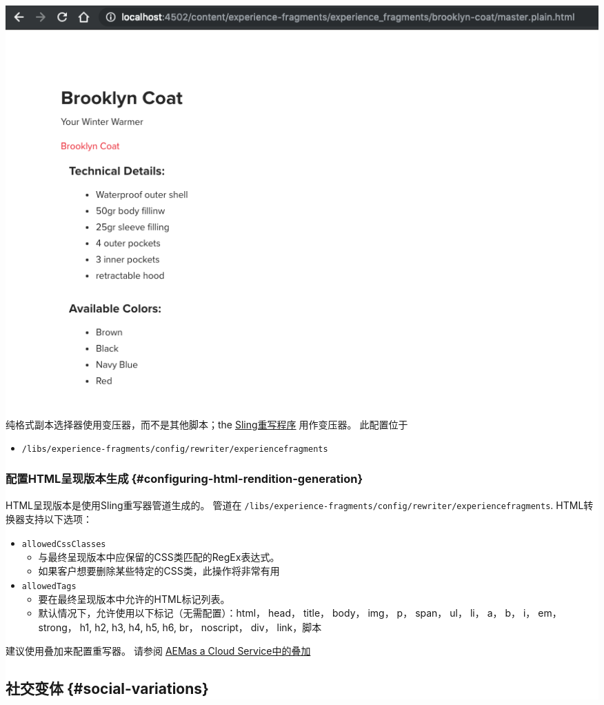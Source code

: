 ![xf-14](assets/xf-14.png)

纯格式副本选择器使用变压器，而不是其他脚本；the [Sling重写程序](https://sling.apache.org/documentation/bundles/output-rewriting-pipelines-org-apache-sling-rewriter.html) 用作变压器。 此配置位于

* `/libs/experience-fragments/config/rewriter/experiencefragments`

### 配置HTML呈现版本生成 {#configuring-html-rendition-generation}

HTML呈现版本是使用Sling重写器管道生成的。 管道在 `/libs/experience-fragments/config/rewriter/experiencefragments`. HTML转换器支持以下选项：

* `allowedCssClasses`
   * 与最终呈现版本中应保留的CSS类匹配的RegEx表达式。
   * 如果客户想要删除某些特定的CSS类，此操作将非常有用
* `allowedTags`
   * 要在最终呈现版本中允许的HTML标记列表。
   * 默认情况下，允许使用以下标记（无需配置）：html， head， title， body， img， p， span， ul， li， a， b， i， em， strong， h1, h2, h3, h4, h5, h6, br， noscript， div， link，脚本

建议使用叠加来配置重写器。 请参阅 [AEMas a Cloud Service中的叠加](/help/sites-developing/overlays.md)

## 社交变体 {#social-variations}

